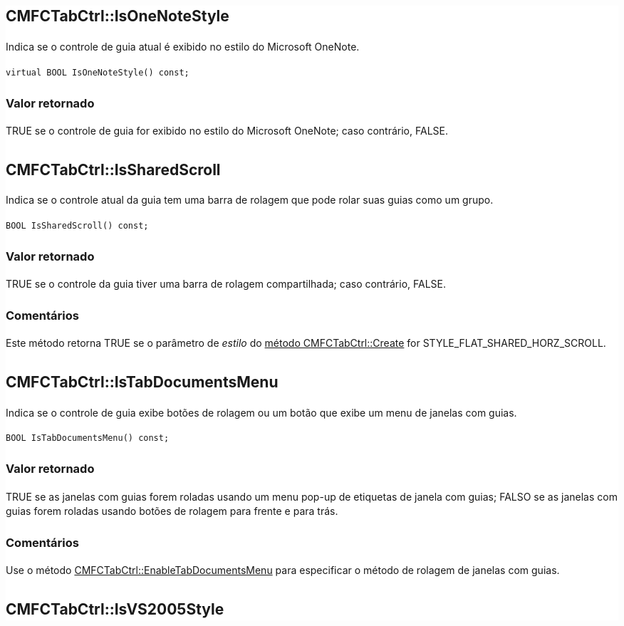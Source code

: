 ## <a name="cmfctabctrlisonenotestyle"></a><a name="isonenotestyle"></a>CMFCTabCtrl::IsOneNoteStyle

Indica se o controle de guia atual é exibido no estilo do Microsoft OneNote.

```
virtual BOOL IsOneNoteStyle() const;
```

### <a name="return-value"></a>Valor retornado

TRUE se o controle de guia for exibido no estilo do Microsoft OneNote; caso contrário, FALSE.

## <a name="cmfctabctrlissharedscroll"></a><a name="issharedscroll"></a>CMFCTabCtrl::IsSharedScroll

Indica se o controle atual da guia tem uma barra de rolagem que pode rolar suas guias como um grupo.

```
BOOL IsSharedScroll() const;
```

### <a name="return-value"></a>Valor retornado

TRUE se o controle da guia tiver uma barra de rolagem compartilhada; caso contrário, FALSE.

### <a name="remarks"></a>Comentários

Este método retorna TRUE se o parâmetro de *estilo* do [método CMFCTabCtrl::Create](#create) for STYLE_FLAT_SHARED_HORZ_SCROLL.

## <a name="cmfctabctrlistabdocumentsmenu"></a><a name="istabdocumentsmenu"></a>CMFCTabCtrl::IsTabDocumentsMenu

Indica se o controle de guia exibe botões de rolagem ou um botão que exibe um menu de janelas com guias.

```
BOOL IsTabDocumentsMenu() const;
```

### <a name="return-value"></a>Valor retornado

TRUE se as janelas com guias forem roladas usando um menu pop-up de etiquetas de janela com guias; FALSO se as janelas com guias forem roladas usando botões de rolagem para frente e para trás.

### <a name="remarks"></a>Comentários

Use o método [CMFCTabCtrl::EnableTabDocumentsMenu](#enabletabdocumentsmenu) para especificar o método de rolagem de janelas com guias.

## <a name="cmfctabctrlisvs2005style"></a><a name="isvs2005style"></a>CMFCTabCtrl::IsVS2005Style
